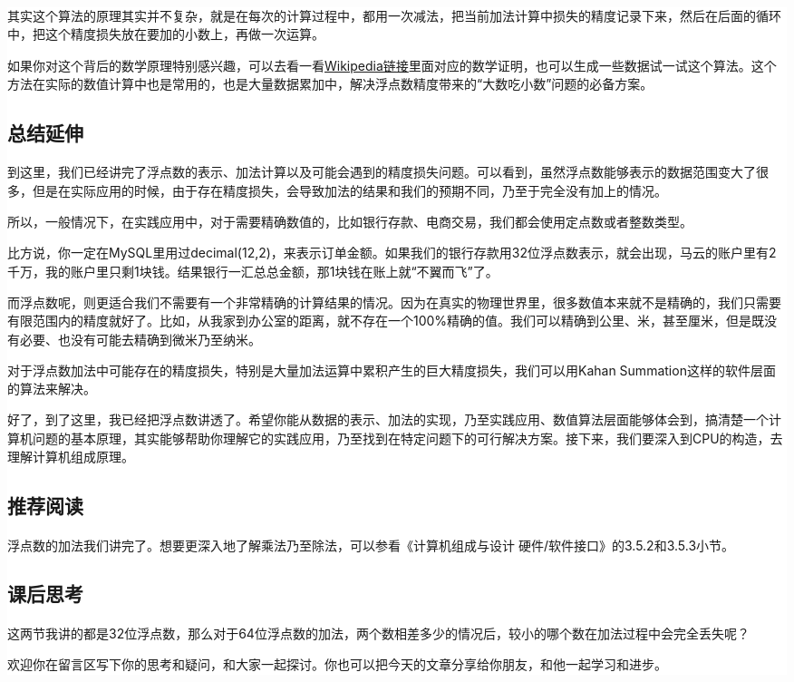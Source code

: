 </code></pre><p>其实这个算法的原理其实并不复杂，就是在每次的计算过程中，都用一次减法，把当前加法计算中损失的精度记录下来，然后在后面的循环中，把这个精度损失放在要加的小数上，再做一次运算。</p><p>如果你对这个背后的数学原理特别感兴趣，可以去看一看<a href="https://en.wikipedia.org/wiki/Kahan_summation_algorithm">Wikipedia链接</a>里面对应的数学证明，也可以生成一些数据试一试这个算法。这个方法在实际的数值计算中也是常用的，也是大量数据累加中，解决浮点数精度带来的“大数吃小数”问题的必备方案。</p><h2>总结延伸</h2><p>到这里，我们已经讲完了浮点数的表示、加法计算以及可能会遇到的精度损失问题。可以看到，虽然浮点数能够表示的数据范围变大了很多，但是在实际应用的时候，由于存在精度损失，会导致加法的结果和我们的预期不同，乃至于完全没有加上的情况。</p><p>所以，一般情况下，在实践应用中，对于需要精确数值的，比如银行存款、电商交易，我们都会使用定点数或者整数类型。</p><p>比方说，你一定在MySQL里用过decimal(12,2)，来表示订单金额。如果我们的银行存款用32位浮点数表示，就会出现，马云的账户里有2千万，我的账户里只剩1块钱。结果银行一汇总总金额，那1块钱在账上就“不翼而飞”了。</p><p>而浮点数呢，则更适合我们不需要有一个非常精确的计算结果的情况。因为在真实的物理世界里，很多数值本来就不是精确的，我们只需要有限范围内的精度就好了。比如，从我家到办公室的距离，就不存在一个100%精确的值。我们可以精确到公里、米，甚至厘米，但是既没有必要、也没有可能去精确到微米乃至纳米。</p><p>对于浮点数加法中可能存在的精度损失，特别是大量加法运算中累积产生的巨大精度损失，我们可以用Kahan Summation这样的软件层面的算法来解决。</p><p>好了，到了这里，我已经把浮点数讲透了。希望你能从数据的表示、加法的实现，乃至实践应用、数值算法层面能够体会到，搞清楚一个计算机问题的基本原理，其实能够帮助你理解它的实践应用，乃至找到在特定问题下的可行解决方案。接下来，我们要深入到CPU的构造，去理解计算机组成原理。</p><h2>推荐阅读</h2><p>浮点数的加法我们讲完了。想要更深入地了解乘法乃至除法，可以参看《计算机组成与设计 硬件/软件接口》的3.5.2和3.5.3小节。</p><h2>课后思考</h2><p>这两节我讲的都是32位浮点数，那么对于64位浮点数的加法，两个数相差多少的情况后，较小的哪个数在加法过程中会完全丢失呢？</p><p>欢迎你在留言区写下你的思考和疑问，和大家一起探讨。你也可以把今天的文章分享给你朋友，和他一起学习和进步。</p><p></p>